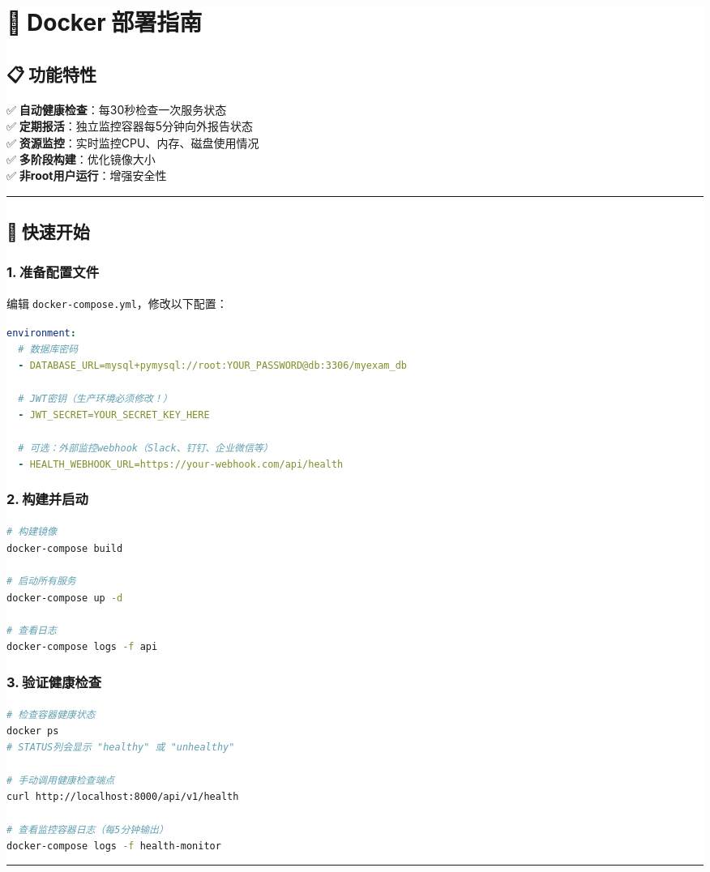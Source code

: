 # 🐳 Docker 部署指南

## 📋 功能特性

✅ **自动健康检查**：每30秒检查一次服务状态  
✅ **定期报活**：独立监控容器每5分钟向外报告状态  
✅ **资源监控**：实时监控CPU、内存、磁盘使用情况  
✅ **多阶段构建**：优化镜像大小  
✅ **非root用户运行**：增强安全性  

---

## 🚀 快速开始

### 1. 准备配置文件

编辑 `docker-compose.yml`，修改以下配置：

```yaml
environment:
  # 数据库密码
  - DATABASE_URL=mysql+pymysql://root:YOUR_PASSWORD@db:3306/myexam_db
  
  # JWT密钥（生产环境必须修改！）
  - JWT_SECRET=YOUR_SECRET_KEY_HERE
  
  # 可选：外部监控webhook（Slack、钉钉、企业微信等）
  - HEALTH_WEBHOOK_URL=https://your-webhook.com/api/health
```

### 2. 构建并启动

```bash
# 构建镜像
docker-compose build

# 启动所有服务
docker-compose up -d

# 查看日志
docker-compose logs -f api
```

### 3. 验证健康检查

```bash
# 检查容器健康状态
docker ps
# STATUS列会显示 "healthy" 或 "unhealthy"

# 手动调用健康检查端点
curl http://localhost:8000/api/v1/health

# 查看监控容器日志（每5分钟输出）
docker-compose logs -f health-monitor
```

---